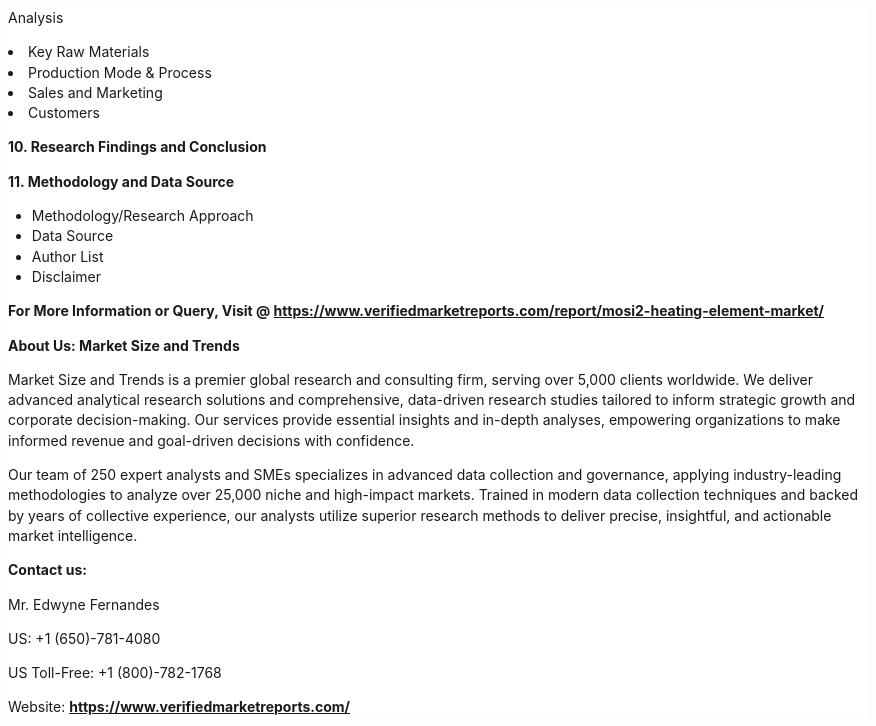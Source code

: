 Analysis</li><li>Key Raw Materials</li><li>Production Mode &amp; Process</li><li>Sales and Marketing</li><li>Customers</li></ul><p><strong>10. Research Findings and Conclusion</strong></p><p><strong>11. Methodology and Data Source</strong></p><ul><li>Methodology/Research Approach</li><li>Data Source</li><li>Author List</li><li>Disclaimer</li></ul></p><p><strong>For More Information or Query, Visit @ <a href="https://www.verifiedmarketreports.com/report/mosi2-heating-element-market/">https://www.verifiedmarketreports.com/report/mosi2-heating-element-market/</a></strong></p><p><strong>About Us: Market Size and Trends</strong></p><p>Market Size and Trends is a premier global research and consulting firm, serving over 5,000 clients worldwide. We deliver advanced analytical research solutions and comprehensive, data-driven research studies tailored to inform strategic growth and corporate decision-making. Our services provide essential insights and in-depth analyses, empowering organizations to make informed revenue and goal-driven decisions with confidence.</p><p>Our team of 250 expert analysts and SMEs specializes in advanced data collection and governance, applying industry-leading methodologies to analyze over 25,000 niche and high-impact markets. Trained in modern data collection techniques and backed by years of collective experience, our analysts utilize superior research methods to deliver precise, insightful, and actionable market intelligence.</p><p><strong>Contact us:</strong></p><p>Mr. Edwyne Fernandes</p><p>US: +1 (650)-781-4080</p><p>US Toll-Free: +1 (800)-782-1768</p><p>Website: <strong><a href="https://www.verifiedmarketreports.com/">https://www.verifiedmarketreports.com/</a></strong></p>
